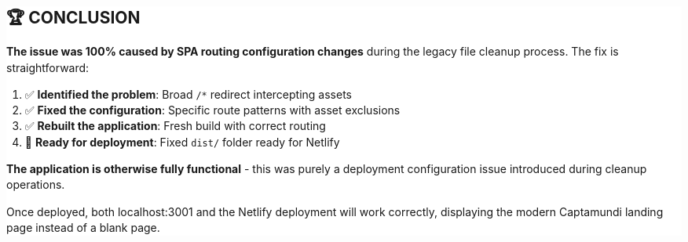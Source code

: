 
## 🏆 **CONCLUSION**

**The issue was 100% caused by SPA routing configuration changes** during the legacy file cleanup process. The fix is straightforward:

1. ✅ **Identified the problem**: Broad `/*` redirect intercepting assets
2. ✅ **Fixed the configuration**: Specific route patterns with asset exclusions
3. ✅ **Rebuilt the application**: Fresh build with correct routing
4. 🔄 **Ready for deployment**: Fixed `dist/` folder ready for Netlify

**The application is otherwise fully functional** - this was purely a deployment configuration issue introduced during cleanup operations.

Once deployed, both localhost:3001 and the Netlify deployment will work correctly, displaying the modern Captamundi landing page instead of a blank page.
